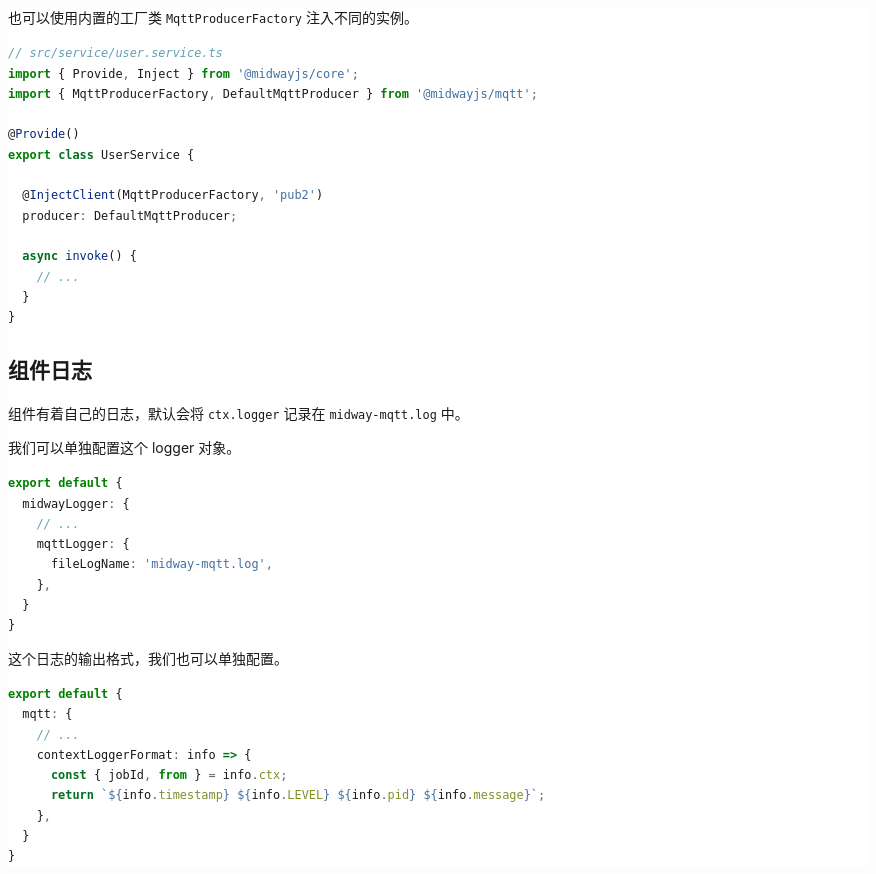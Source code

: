 也可以使用内置的工厂类 `MqttProducerFactory` 注入不同的实例。

```typescript
// src/service/user.service.ts
import { Provide, Inject } from '@midwayjs/core';
import { MqttProducerFactory, DefaultMqttProducer } from '@midwayjs/mqtt';

@Provide()
export class UserService {
  
  @InjectClient(MqttProducerFactory, 'pub2')
  producer: DefaultMqttProducer;
  
  async invoke() {
    // ...
  }
}
```



## 组件日志

组件有着自己的日志，默认会将 `ctx.logger` 记录在 `midway-mqtt.log` 中。

我们可以单独配置这个 logger 对象。

```typescript
export default {
  midwayLogger: {
    // ...
    mqttLogger: {
      fileLogName: 'midway-mqtt.log',
    },
  }
}
```

这个日志的输出格式，我们也可以单独配置。

```typescript
export default {
  mqtt: {
    // ...
    contextLoggerFormat: info => {
      const { jobId, from } = info.ctx;
      return `${info.timestamp} ${info.LEVEL} ${info.pid} ${info.message}`;
    },
  }
}
```

